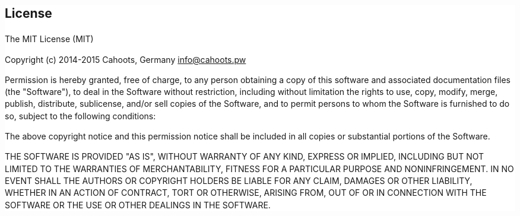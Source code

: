 ## License

The MIT License (MIT)

Copyright (c) 2014-2015 Cahoots, Germany <info@cahoots.pw>

Permission is hereby granted, free of charge, to any person obtaining a copy
of this software and associated documentation files (the "Software"), to deal
in the Software without restriction, including without limitation the rights
to use, copy, modify, merge, publish, distribute, sublicense, and/or sell
copies of the Software, and to permit persons to whom the Software is
furnished to do so, subject to the following conditions:

The above copyright notice and this permission notice shall be included in
all copies or substantial portions of the Software.

THE SOFTWARE IS PROVIDED "AS IS", WITHOUT WARRANTY OF ANY KIND, EXPRESS OR
IMPLIED, INCLUDING BUT NOT LIMITED TO THE WARRANTIES OF MERCHANTABILITY,
FITNESS FOR A PARTICULAR PURPOSE AND NONINFRINGEMENT. IN NO EVENT SHALL THE
AUTHORS OR COPYRIGHT HOLDERS BE LIABLE FOR ANY CLAIM, DAMAGES OR OTHER
LIABILITY, WHETHER IN AN ACTION OF CONTRACT, TORT OR OTHERWISE, ARISING FROM,
OUT OF OR IN CONNECTION WITH THE SOFTWARE OR THE USE OR OTHER DEALINGS IN
THE SOFTWARE.
